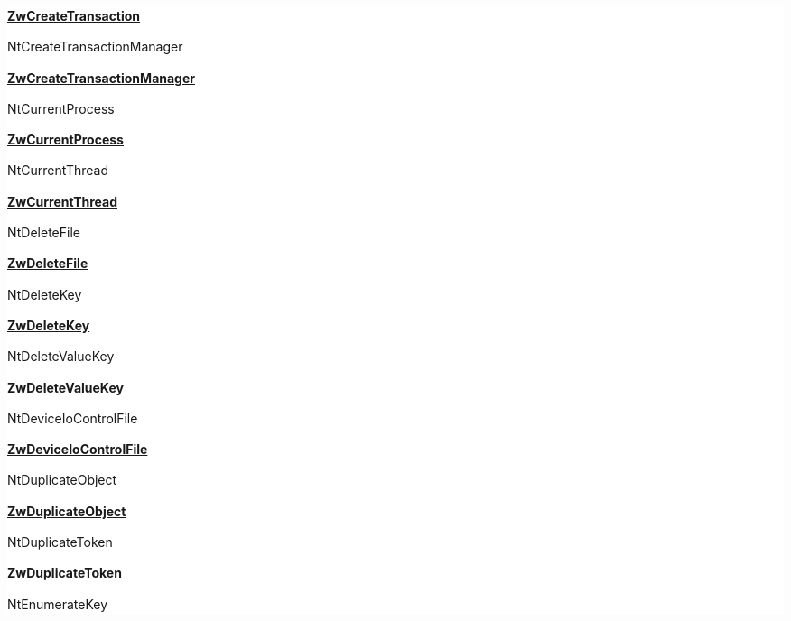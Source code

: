 <td><p><a href="https://docs.microsoft.com/windows-hardware/drivers/ddi/wdm/nf-wdm-ntcreatetransaction" data-raw-source="[&lt;strong&gt;ZwCreateTransaction&lt;/strong&gt;](https://docs.microsoft.com/windows-hardware/drivers/ddi/wdm/nf-wdm-ntcreatetransaction)"><strong>ZwCreateTransaction</strong></a></p></td>
</tr>
<tr class="odd">
<td><p>NtCreateTransactionManager</p></td>
<td><p><a href="https://docs.microsoft.com/windows-hardware/drivers/ddi/wdm/nf-wdm-ntcreatetransactionmanager" data-raw-source="[&lt;strong&gt;ZwCreateTransactionManager&lt;/strong&gt;](https://docs.microsoft.com/windows-hardware/drivers/ddi/wdm/nf-wdm-ntcreatetransactionmanager)"><strong>ZwCreateTransactionManager</strong></a></p></td>
</tr>
<tr class="even">
<td><p>NtCurrentProcess</p></td>
<td><p><a href="https://docs.microsoft.com/windows-hardware/drivers/kernel/mm-bad-pointer" data-raw-source="[&lt;strong&gt;ZwCurrentProcess&lt;/strong&gt;](https://docs.microsoft.com/windows-hardware/drivers/kernel/mm-bad-pointer)"><strong>ZwCurrentProcess</strong></a></p></td>
</tr>
<tr class="odd">
<td><p>NtCurrentThread</p></td>
<td><p><a href="https://docs.microsoft.com/windows-hardware/drivers/kernel/mm-bad-pointer" data-raw-source="[&lt;strong&gt;ZwCurrentThread&lt;/strong&gt;](https://docs.microsoft.com/windows-hardware/drivers/kernel/mm-bad-pointer)"><strong>ZwCurrentThread</strong></a></p></td>
</tr>
<tr class="even">
<td><p>NtDeleteFile</p></td>
<td><p><a href="https://msdn.microsoft.com/library/windows/hardware/ff566435" data-raw-source="[&lt;strong&gt;ZwDeleteFile&lt;/strong&gt;](https://msdn.microsoft.com/library/windows/hardware/ff566435)"><strong>ZwDeleteFile</strong></a></p></td>
</tr>
<tr class="odd">
<td><p>NtDeleteKey</p></td>
<td><p><a href="https://docs.microsoft.com/windows-hardware/drivers/ddi/wdm/nf-wdm-zwdeletekey" data-raw-source="[&lt;strong&gt;ZwDeleteKey&lt;/strong&gt;](https://docs.microsoft.com/windows-hardware/drivers/ddi/wdm/nf-wdm-zwdeletekey)"><strong>ZwDeleteKey</strong></a></p></td>
</tr>
<tr class="even">
<td><p>NtDeleteValueKey</p></td>
<td><p><a href="https://docs.microsoft.com/windows-hardware/drivers/ddi/wdm/nf-wdm-zwdeletevaluekey" data-raw-source="[&lt;strong&gt;ZwDeleteValueKey&lt;/strong&gt;](https://docs.microsoft.com/windows-hardware/drivers/ddi/wdm/nf-wdm-zwdeletevaluekey)"><strong>ZwDeleteValueKey</strong></a></p></td>
</tr>
<tr class="odd">
<td><p>NtDeviceIoControlFile</p></td>
<td><p><a href="https://msdn.microsoft.com/library/windows/hardware/ff566441" data-raw-source="[&lt;strong&gt;ZwDeviceIoControlFile&lt;/strong&gt;](https://msdn.microsoft.com/library/windows/hardware/ff566441)"><strong>ZwDeviceIoControlFile</strong></a></p></td>
</tr>
<tr class="even">
<td><p>NtDuplicateObject</p></td>
<td><p><a href="https://msdn.microsoft.com/library/windows/hardware/ff566445" data-raw-source="[&lt;strong&gt;ZwDuplicateObject&lt;/strong&gt;](https://msdn.microsoft.com/library/windows/hardware/ff566445)"><strong>ZwDuplicateObject</strong></a></p></td>
</tr>
<tr class="odd">
<td><p>NtDuplicateToken</p></td>
<td><p><a href="https://msdn.microsoft.com/library/windows/hardware/ff566446" data-raw-source="[&lt;strong&gt;ZwDuplicateToken&lt;/strong&gt;](https://msdn.microsoft.com/library/windows/hardware/ff566446)"><strong>ZwDuplicateToken</strong></a></p></td>
</tr>
<tr class="even">
<td><p>NtEnumerateKey</p></td>